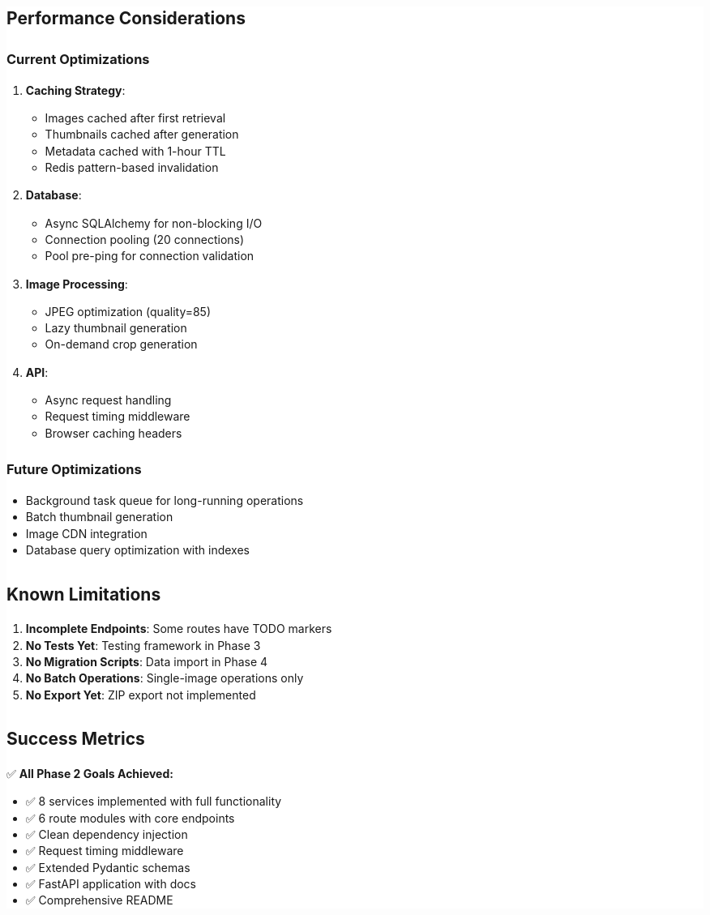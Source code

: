 ## Performance Considerations

### Current Optimizations

1. **Caching Strategy**:
   - Images cached after first retrieval
   - Thumbnails cached after generation
   - Metadata cached with 1-hour TTL
   - Redis pattern-based invalidation

2. **Database**:
   - Async SQLAlchemy for non-blocking I/O
   - Connection pooling (20 connections)
   - Pool pre-ping for connection validation

3. **Image Processing**:
   - JPEG optimization (quality=85)
   - Lazy thumbnail generation
   - On-demand crop generation

4. **API**:
   - Async request handling
   - Request timing middleware
   - Browser caching headers

### Future Optimizations

- Background task queue for long-running operations
- Batch thumbnail generation
- Image CDN integration
- Database query optimization with indexes

## Known Limitations

1. **Incomplete Endpoints**: Some routes have TODO markers
2. **No Tests Yet**: Testing framework in Phase 3
3. **No Migration Scripts**: Data import in Phase 4
4. **No Batch Operations**: Single-image operations only
5. **No Export Yet**: ZIP export not implemented

## Success Metrics

✅ **All Phase 2 Goals Achieved:**

- ✅ 8 services implemented with full functionality
- ✅ 6 route modules with core endpoints
- ✅ Clean dependency injection
- ✅ Request timing middleware
- ✅ Extended Pydantic schemas
- ✅ FastAPI application with docs
- ✅ Comprehensive README
